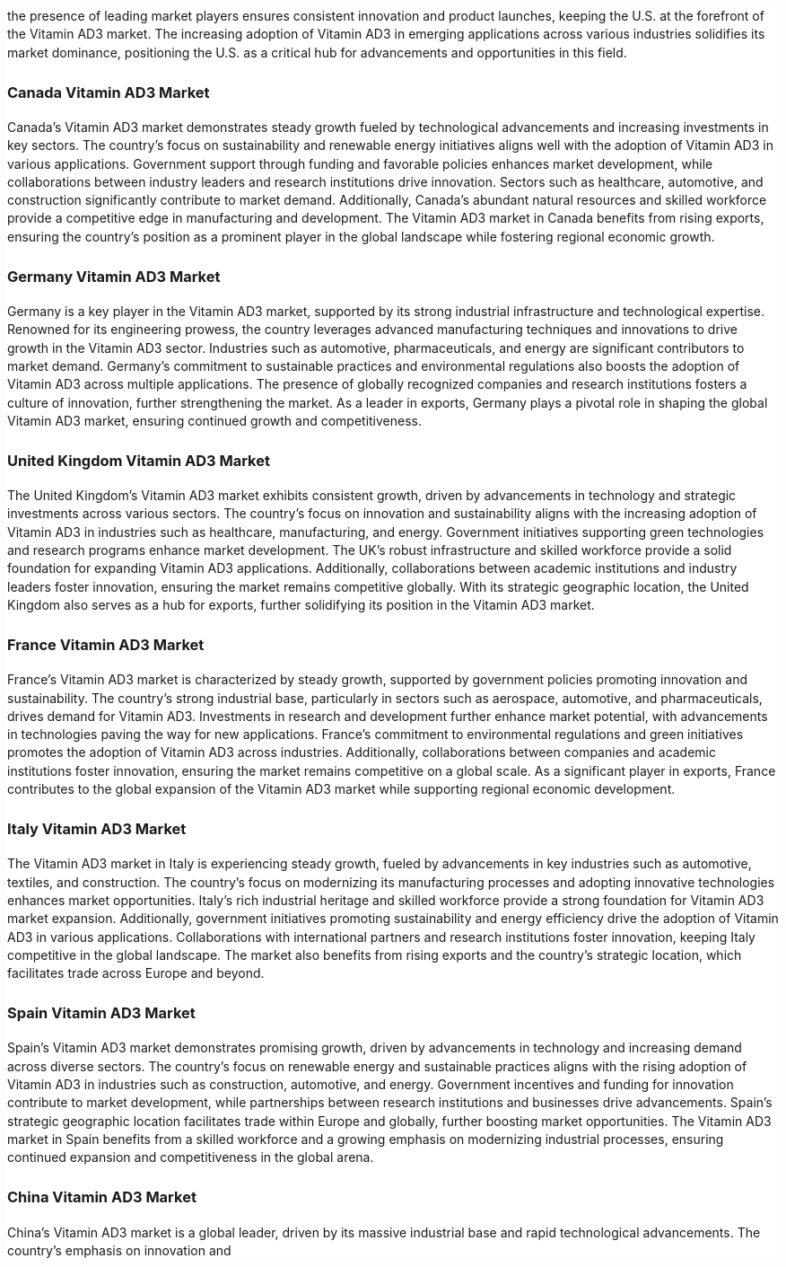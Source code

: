 the presence of leading market players ensures consistent innovation and product launches, keeping the U.S. at the forefront of the Vitamin AD3 market. The increasing adoption of Vitamin AD3 in emerging applications across various industries solidifies its market dominance, positioning the U.S. as a critical hub for advancements and opportunities in this field.</p><h3>Canada Vitamin AD3 Market</h3><p>Canada&rsquo;s Vitamin AD3 market demonstrates steady growth fueled by technological advancements and increasing investments in key sectors. The country&rsquo;s focus on sustainability and renewable energy initiatives aligns well with the adoption of Vitamin AD3 in various applications. Government support through funding and favorable policies enhances market development, while collaborations between industry leaders and research institutions drive innovation. Sectors such as healthcare, automotive, and construction significantly contribute to market demand. Additionally, Canada&rsquo;s abundant natural resources and skilled workforce provide a competitive edge in manufacturing and development. The Vitamin AD3 market in Canada benefits from rising exports, ensuring the country&rsquo;s position as a prominent player in the global landscape while fostering regional economic growth.</p><h3>Germany Vitamin AD3 Market</h3><p>Germany is a key player in the Vitamin AD3 market, supported by its strong industrial infrastructure and technological expertise. Renowned for its engineering prowess, the country leverages advanced manufacturing techniques and innovations to drive growth in the Vitamin AD3 sector. Industries such as automotive, pharmaceuticals, and energy are significant contributors to market demand. Germany&rsquo;s commitment to sustainable practices and environmental regulations also boosts the adoption of Vitamin AD3 across multiple applications. The presence of globally recognized companies and research institutions fosters a culture of innovation, further strengthening the market. As a leader in exports, Germany plays a pivotal role in shaping the global Vitamin AD3 market, ensuring continued growth and competitiveness.</p><h3>United Kingdom Vitamin AD3 Market</h3><p>The United Kingdom&rsquo;s Vitamin AD3 market exhibits consistent growth, driven by advancements in technology and strategic investments across various sectors. The country&rsquo;s focus on innovation and sustainability aligns with the increasing adoption of Vitamin AD3 in industries such as healthcare, manufacturing, and energy. Government initiatives supporting green technologies and research programs enhance market development. The UK&rsquo;s robust infrastructure and skilled workforce provide a solid foundation for expanding Vitamin AD3 applications. Additionally, collaborations between academic institutions and industry leaders foster innovation, ensuring the market remains competitive globally. With its strategic geographic location, the United Kingdom also serves as a hub for exports, further solidifying its position in the Vitamin AD3 market.</p><h3>France Vitamin AD3 Market</h3><p>France&rsquo;s Vitamin AD3 market is characterized by steady growth, supported by government policies promoting innovation and sustainability. The country&rsquo;s strong industrial base, particularly in sectors such as aerospace, automotive, and pharmaceuticals, drives demand for Vitamin AD3. Investments in research and development further enhance market potential, with advancements in technologies paving the way for new applications. France&rsquo;s commitment to environmental regulations and green initiatives promotes the adoption of Vitamin AD3 across industries. Additionally, collaborations between companies and academic institutions foster innovation, ensuring the market remains competitive on a global scale. As a significant player in exports, France contributes to the global expansion of the Vitamin AD3 market while supporting regional economic development.</p><h3>Italy Vitamin AD3 Market</h3><p>The Vitamin AD3 market in Italy is experiencing steady growth, fueled by advancements in key industries such as automotive, textiles, and construction. The country&rsquo;s focus on modernizing its manufacturing processes and adopting innovative technologies enhances market opportunities. Italy&rsquo;s rich industrial heritage and skilled workforce provide a strong foundation for Vitamin AD3 market expansion. Additionally, government initiatives promoting sustainability and energy efficiency drive the adoption of Vitamin AD3 in various applications. Collaborations with international partners and research institutions foster innovation, keeping Italy competitive in the global landscape. The market also benefits from rising exports and the country&rsquo;s strategic location, which facilitates trade across Europe and beyond.</p><h3>Spain Vitamin AD3 Market</h3><p>Spain&rsquo;s Vitamin AD3 market demonstrates promising growth, driven by advancements in technology and increasing demand across diverse sectors. The country&rsquo;s focus on renewable energy and sustainable practices aligns with the rising adoption of Vitamin AD3 in industries such as construction, automotive, and energy. Government incentives and funding for innovation contribute to market development, while partnerships between research institutions and businesses drive advancements. Spain&rsquo;s strategic geographic location facilitates trade within Europe and globally, further boosting market opportunities. The Vitamin AD3 market in Spain benefits from a skilled workforce and a growing emphasis on modernizing industrial processes, ensuring continued expansion and competitiveness in the global arena.</p><h3>China Vitamin AD3 Market</h3><p>China&rsquo;s Vitamin AD3 market is a global leader, driven by its massive industrial base and rapid technological advancements. The country&rsquo;s emphasis on innovation and